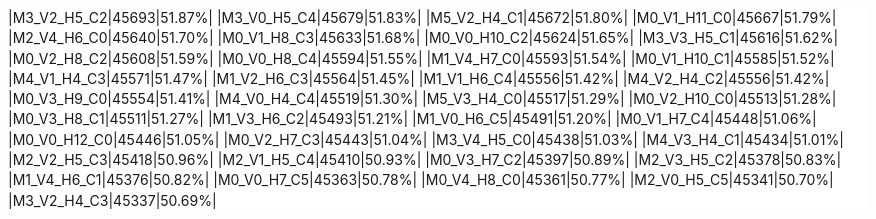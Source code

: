|M3_V2_H5_C2|45693|51.87%|
|M3_V0_H5_C4|45679|51.83%|
|M5_V2_H4_C1|45672|51.80%|
|M0_V1_H11_C0|45667|51.79%|
|M2_V4_H6_C0|45640|51.70%|
|M0_V1_H8_C3|45633|51.68%|
|M0_V0_H10_C2|45624|51.65%|
|M3_V3_H5_C1|45616|51.62%|
|M0_V2_H8_C2|45608|51.59%|
|M0_V0_H8_C4|45594|51.55%|
|M1_V4_H7_C0|45593|51.54%|
|M0_V1_H10_C1|45585|51.52%|
|M4_V1_H4_C3|45571|51.47%|
|M1_V2_H6_C3|45564|51.45%|
|M1_V1_H6_C4|45556|51.42%|
|M4_V2_H4_C2|45556|51.42%|
|M0_V3_H9_C0|45554|51.41%|
|M4_V0_H4_C4|45519|51.30%|
|M5_V3_H4_C0|45517|51.29%|
|M0_V2_H10_C0|45513|51.28%|
|M0_V3_H8_C1|45511|51.27%|
|M1_V3_H6_C2|45493|51.21%|
|M1_V0_H6_C5|45491|51.20%|
|M0_V1_H7_C4|45448|51.06%|
|M0_V0_H12_C0|45446|51.05%|
|M0_V2_H7_C3|45443|51.04%|
|M3_V4_H5_C0|45438|51.03%|
|M4_V3_H4_C1|45434|51.01%|
|M2_V2_H5_C3|45418|50.96%|
|M2_V1_H5_C4|45410|50.93%|
|M0_V3_H7_C2|45397|50.89%|
|M2_V3_H5_C2|45378|50.83%|
|M1_V4_H6_C1|45376|50.82%|
|M0_V0_H7_C5|45363|50.78%|
|M0_V4_H8_C0|45361|50.77%|
|M2_V0_H5_C5|45341|50.70%|
|M3_V2_H4_C3|45337|50.69%|